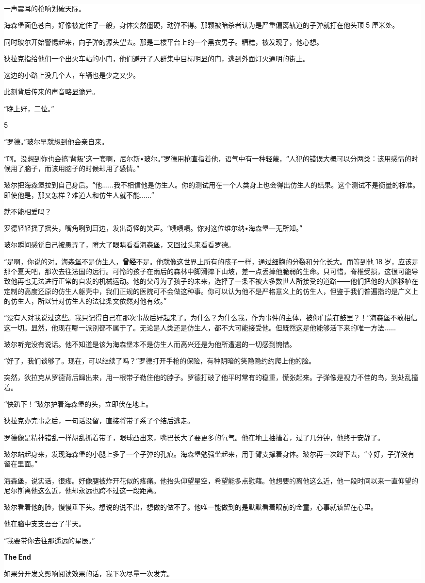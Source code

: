 一声震耳的枪响划破天际。

海森堡面色苍白，好像被定住了一般，身体突然僵硬，动弹不得。那颗被暗杀者认为是严重偏离轨道的子弹就打在他头顶 5 厘米处。

同时玻尔开始警惕起来，向子弹的源头望去。那是二楼平台上的一个黑衣男子。糟糕，被发现了，他心想。

狄拉克指给他们一个出火车站的小门，他们避开了人群集中目标明显的门，逃到外面灯火通明的街上。

这边的小路上没几个人，车辆也是少之又少。

此刻背后传来的声音略显诡异。

“晚上好，二位。”

5

“罗德。”玻尔早就想到他会亲自来。

“呵。没想到你也会搞'背叛'这一套啊，尼尔斯•玻尔。”罗德用枪直指着他，语气中有一种轻蔑，“人犯的错误大概可以分两类：该用感情的时候用了脑子，而该用脑子的时候却用了感情。”

玻尔把海森堡拉到自己身后。“他……我不相信他是仿生人。你的测试用在一个人类身上也会得出仿生人的结果。这个测试不是衡量的标准。即使他是，那又怎样？难道人和仿生人就不能……”

就不能相爱吗？

罗德轻轻摇了摇头，嘴角咧到耳边，发出奇怪的笑声。“啧啧啧。你对这位维尔纳•海森堡一无所知。”

玻尔瞬间感觉自己被愚弄了，瞪大了眼睛看看海森堡，又回过头来看看罗德。

“是啊，你说的对。海森堡不是仿生人，**曾经**不是。他就像这世界上所有的孩子一样，通过细胞的分裂和分化长大。而等到他 18 岁，应该是那个夏天吧，那次去往法国的远行。可怜的孩子在雨后的森林中脚滑摔下山坡，差一点丢掉他脆弱的生命。只可惜，脊椎受损，这很可能导致他再也无法进行正常的自发的机械运动。他的父母为了孩子的未来，选择了一条不被大多数世人所接受的道路——他们把他的大脑移植在定制的高度还原的仿生人躯壳中，我们正规的医院可不会做这种事。你可以认为他不是严格意义上的仿生人，但鉴于我们普遍指的是广义上的仿生人，所以针对仿生人的法律条文依然对他有效。”

“没有人对我说过这些。我只记得自己在那次事故后好起来了。为什么？为什么我，作为事件的主体，被你们蒙在鼓里？！”海森堡不敢相信这一切。显然，他现在哪一派别都不属于了。无论是人类还是仿生人，都不大可能接受他。但既然这是他能够活下来的唯一方法……

玻尔听完没有说话。他不知道是该为海森堡本不是仿生人而高兴还是为他所遭遇的一切感到惋惜。

“好了，我们谈够了。现在，可以继续了吗？”罗德打开手枪的保险，有种阴暗的笑隐隐约约爬上他的脸。

突然，狄拉克从罗德背后蹿出来，用一根带子勒住他的脖子。罗德打破了他平时常有的稳重，慌张起来。子弹像是视力不佳的鸟，到处乱撞着。

“快趴下！”玻尔护着海森堡的头，立即伏在地上。

狄拉克办完事之后，一句话没留，直接将带子系了个结后逃走。

罗德像是精神错乱一样胡乱抓着带子，眼球凸出来，嘴巴长大了要更多的氧气。他在地上抽搐着，过了几分钟，他终于安静了。

玻尔站起身来，发现海森堡的小腿上多了一个子弹的孔痕。海森堡勉强坐起来，用手臂支撑着身体。玻尔再一次蹲下去，“幸好，子弹没有留在里面。”

海森堡，说实话，很疼。好像腿被炸开花似的疼痛。他抬头仰望星空，希望能多点慰藉。他想要的离他这么近，他一段时间以来一直仰望的尼尔斯离他这么近，他却永远也跨不过这一段距离。

玻尔看着他的脸，慢慢垂下头。想说的说不出，想做的做不了。他唯一能做到的是默默看着眼前的金童，心事就该留在心里。

他在脑中支支吾吾了半天。

“我要带你去往那遥远的星辰。”

**The End**

如果分开发文影响阅读效果的话，我下次尽量一次发完。
